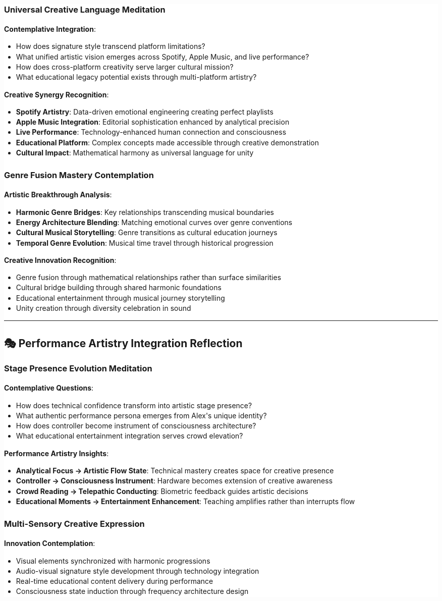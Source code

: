 ### **Universal Creative Language Meditation**
**Contemplative Integration**:
- How does signature style transcend platform limitations?
- What unified artistic vision emerges across Spotify, Apple Music, and live performance?
- How does cross-platform creativity serve larger cultural mission?
- What educational legacy potential exists through multi-platform artistry?

**Creative Synergy Recognition**:
- **Spotify Artistry**: Data-driven emotional engineering creating perfect playlists
- **Apple Music Integration**: Editorial sophistication enhanced by analytical precision
- **Live Performance**: Technology-enhanced human connection and consciousness
- **Educational Platform**: Complex concepts made accessible through creative demonstration
- **Cultural Impact**: Mathematical harmony as universal language for unity

### **Genre Fusion Mastery Contemplation**
**Artistic Breakthrough Analysis**:
- **Harmonic Genre Bridges**: Key relationships transcending musical boundaries
- **Energy Architecture Blending**: Matching emotional curves over genre conventions
- **Cultural Musical Storytelling**: Genre transitions as cultural education journeys
- **Temporal Genre Evolution**: Musical time travel through historical progression

**Creative Innovation Recognition**:
- Genre fusion through mathematical relationships rather than surface similarities
- Cultural bridge building through shared harmonic foundations
- Educational entertainment through musical journey storytelling
- Unity creation through diversity celebration in sound

---

## 🎭 Performance Artistry Integration Reflection

### **Stage Presence Evolution Meditation**
**Contemplative Questions**:
- How does technical confidence transform into artistic stage presence?
- What authentic performance persona emerges from Alex's unique identity?
- How does controller become instrument of consciousness architecture?
- What educational entertainment integration serves crowd elevation?

**Performance Artistry Insights**:
- **Analytical Focus → Artistic Flow State**: Technical mastery creates space for creative presence
- **Controller → Consciousness Instrument**: Hardware becomes extension of creative awareness
- **Crowd Reading → Telepathic Conducting**: Biometric feedback guides artistic decisions
- **Educational Moments → Entertainment Enhancement**: Teaching amplifies rather than interrupts flow

### **Multi-Sensory Creative Expression**
**Innovation Contemplation**:
- Visual elements synchronized with harmonic progressions
- Audio-visual signature style development through technology integration
- Real-time educational content delivery during performance
- Consciousness state induction through frequency architecture design
